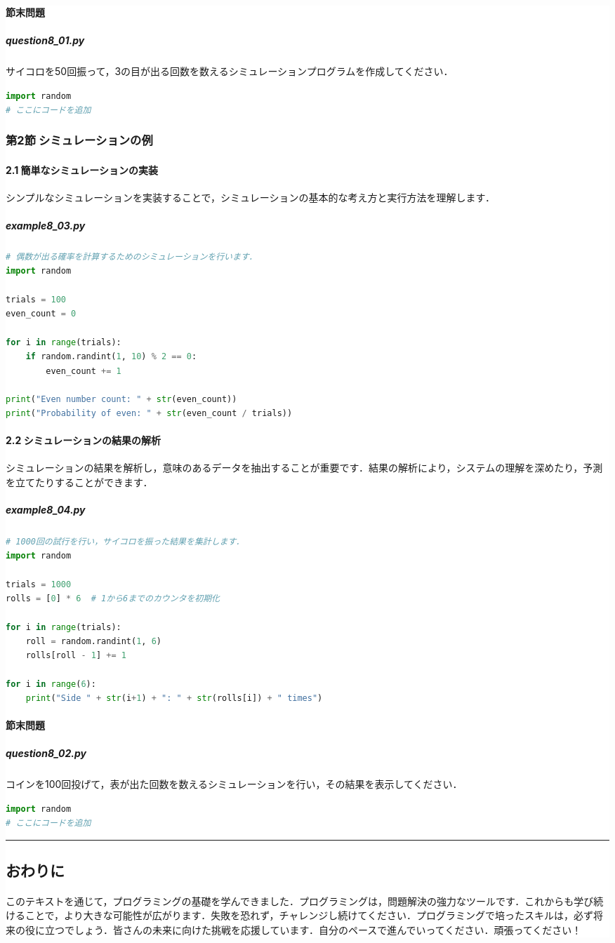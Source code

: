 #### 節末問題

##### question8_01.py
サイコロを50回振って，3の目が出る回数を数えるシミュレーションプログラムを作成してください．
``` python
import random
# ここにコードを追加
```

### 第2節 シミュレーションの例

#### 2.1 簡単なシミュレーションの実装

シンプルなシミュレーションを実装することで，シミュレーションの基本的な考え方と実行方法を理解します．

##### example8_03.py
``` python
# 偶数が出る確率を計算するためのシミュレーションを行います．
import random

trials = 100
even_count = 0

for i in range(trials):
    if random.randint(1, 10) % 2 == 0:
        even_count += 1

print("Even number count: " + str(even_count))
print("Probability of even: " + str(even_count / trials))
```

#### 2.2 シミュレーションの結果の解析

シミュレーションの結果を解析し，意味のあるデータを抽出することが重要です．結果の解析により，システムの理解を深めたり，予測を立てたりすることができます．

##### example8_04.py
``` python
# 1000回の試行を行い，サイコロを振った結果を集計します．
import random

trials = 1000
rolls = [0] * 6  # 1から6までのカウンタを初期化

for i in range(trials):
    roll = random.randint(1, 6)
    rolls[roll - 1] += 1

for i in range(6):
    print("Side " + str(i+1) + ": " + str(rolls[i]) + " times")
```

#### 節末問題

##### question8_02.py
コインを100回投げて，表が出た回数を数えるシミュレーションを行い，その結果を表示してください．
``` python
import random
# ここにコードを追加
```

---

## おわりに

このテキストを通じて，プログラミングの基礎を学んできました．プログラミングは，問題解決の強力なツールです．これからも学び続けることで，より大きな可能性が広がります．失敗を恐れず，チャレンジし続けてください．プログラミングで培ったスキルは，必ず将来の役に立つでしょう．皆さんの未来に向けた挑戦を応援しています．自分のペースで進んでいってください．頑張ってください！
